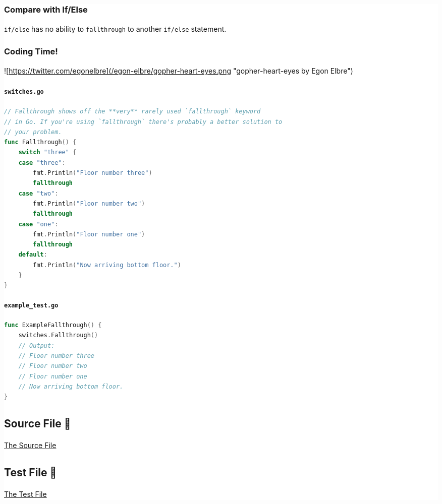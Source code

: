 ### Compare with If/Else

`if/else` has no ability to `fallthrough` to another `if/else` statement.

### Coding Time!

![https://twitter.com/egonelbre](/egon-elbre/gopher-heart-eyes.png "gopher-heart-eyes by Egon Elbre")

#### `switches.go`

```go
// Fallthrough shows off the **very** rarely used `fallthrough` keyword
// in Go. If you're using `fallthrough` there's probably a better solution to
// your problem.
func Fallthrough() {
	switch "three" {
	case "three":
		fmt.Println("Floor number three")
		fallthrough
	case "two":
		fmt.Println("Floor number two")
		fallthrough
	case "one":
		fmt.Println("Floor number one")
		fallthrough
	default:
		fmt.Println("Now arriving bottom floor.")
	}
}
```

#### `example_test.go`

```go
func ExampleFallthrough() {
	switches.Fallthrough()
	// Output:
	// Floor number three
	// Floor number two
	// Floor number one
	// Now arriving bottom floor.
}
```

## Source File 📄

[The Source File](https://goplay.tools/snippet/OcdGDaK6xVN)

## Test File 📝

[The Test File](https://goplay.tools/snippet/X6qp5jKEa-8)
